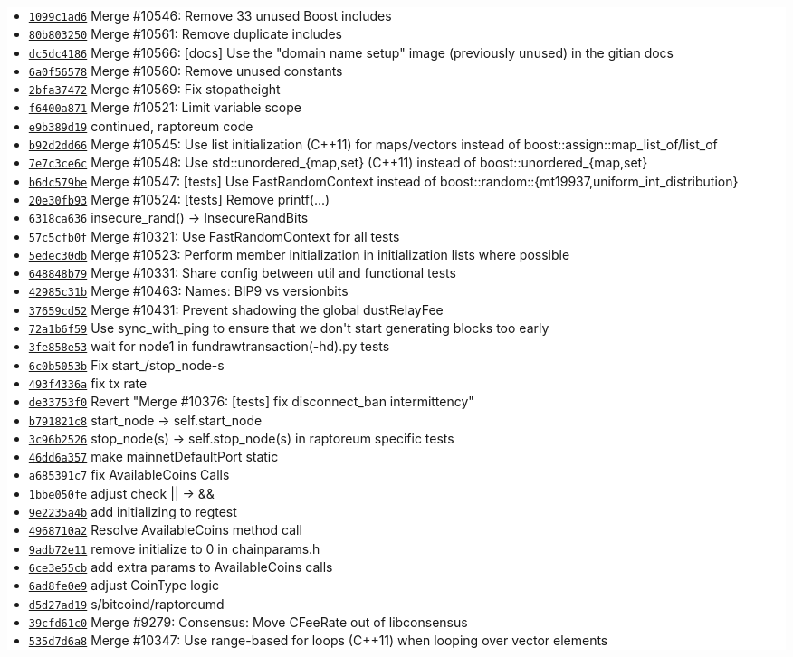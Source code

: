 - [`1099c1ad6`](https://github.com/raptor3um/raptoreum/commit/1099c1ad6) Merge #10546: Remove 33 unused Boost includes
- [`80b803250`](https://github.com/raptor3um/raptoreum/commit/80b803250) Merge #10561: Remove duplicate includes
- [`dc5dc4186`](https://github.com/raptor3um/raptoreum/commit/dc5dc4186) Merge #10566: [docs] Use the "domain name setup" image (previously unused) in the gitian docs
- [`6a0f56578`](https://github.com/raptor3um/raptoreum/commit/6a0f56578) Merge #10560: Remove unused constants
- [`2bfa37472`](https://github.com/raptor3um/raptoreum/commit/2bfa37472) Merge #10569: Fix stopatheight
- [`f6400a871`](https://github.com/raptor3um/raptoreum/commit/f6400a871) Merge #10521: Limit variable scope
- [`e9b389d19`](https://github.com/raptor3um/raptoreum/commit/e9b389d19) continued, raptoreum code
- [`b92d2dd66`](https://github.com/raptor3um/raptoreum/commit/b92d2dd66) Merge #10545: Use list initialization (C++11) for maps/vectors instead of boost::assign::map_list_of/list_of
- [`7e7c3ce6c`](https://github.com/raptor3um/raptoreum/commit/7e7c3ce6c) Merge #10548: Use std::unordered_{map,set} (C++11) instead of boost::unordered_{map,set}
- [`b6dc579be`](https://github.com/raptor3um/raptoreum/commit/b6dc579be) Merge #10547: [tests] Use FastRandomContext instead of boost::random::{mt19937,uniform_int_distribution}
- [`20e30fb93`](https://github.com/raptor3um/raptoreum/commit/20e30fb93) Merge #10524: [tests] Remove printf(...)
- [`6318ca636`](https://github.com/raptor3um/raptoreum/commit/6318ca636) insecure_rand() -> InsecureRandBits
- [`57c5cfb0f`](https://github.com/raptor3um/raptoreum/commit/57c5cfb0f) Merge #10321: Use FastRandomContext for all tests
- [`5edec30db`](https://github.com/raptor3um/raptoreum/commit/5edec30db) Merge #10523: Perform member initialization in initialization lists where possible
- [`648848b79`](https://github.com/raptor3um/raptoreum/commit/648848b79) Merge #10331: Share config between util and functional tests
- [`42985c31b`](https://github.com/raptor3um/raptoreum/commit/42985c31b) Merge #10463: Names: BIP9 vs versionbits
- [`37659cd52`](https://github.com/raptor3um/raptoreum/commit/37659cd52) Merge #10431: Prevent shadowing the global dustRelayFee
- [`72a1b6f59`](https://github.com/raptor3um/raptoreum/commit/72a1b6f59) Use sync_with_ping to ensure that we don't start generating blocks too early
- [`3fe858e53`](https://github.com/raptor3um/raptoreum/commit/3fe858e53)  wait for node1 in fundrawtransaction(-hd).py tests
- [`6c0b5053b`](https://github.com/raptor3um/raptoreum/commit/6c0b5053b) Fix start_/stop_node-s
- [`493f4336a`](https://github.com/raptor3um/raptoreum/commit/493f4336a) fix tx rate
- [`de33753f0`](https://github.com/raptor3um/raptoreum/commit/de33753f0) Revert "Merge #10376: [tests] fix disconnect_ban intermittency"
- [`b791821c8`](https://github.com/raptor3um/raptoreum/commit/b791821c8) start_node -> self.start_node
- [`3c96b2526`](https://github.com/raptor3um/raptoreum/commit/3c96b2526) stop_node(s) -> self.stop_node(s) in raptoreum specific tests
- [`46dd6a357`](https://github.com/raptor3um/raptoreum/commit/46dd6a357) make mainnetDefaultPort static
- [`a685391c7`](https://github.com/raptor3um/raptoreum/commit/a685391c7) fix AvailableCoins Calls
- [`1bbe050fe`](https://github.com/raptor3um/raptoreum/commit/1bbe050fe) adjust check || -> &&
- [`9e2235a4b`](https://github.com/raptor3um/raptoreum/commit/9e2235a4b) add initializing to regtest
- [`4968710a2`](https://github.com/raptor3um/raptoreum/commit/4968710a2) Resolve AvailableCoins method call
- [`9adb72e11`](https://github.com/raptor3um/raptoreum/commit/9adb72e11) remove initialize to 0 in chainparams.h
- [`6ce3e55cb`](https://github.com/raptor3um/raptoreum/commit/6ce3e55cb) add extra params to AvailableCoins calls
- [`6ad8fe0e9`](https://github.com/raptor3um/raptoreum/commit/6ad8fe0e9) adjust CoinType logic
- [`d5d27ad19`](https://github.com/raptor3um/raptoreum/commit/d5d27ad19) s/bitcoind/raptoreumd
- [`39cfd61c0`](https://github.com/raptor3um/raptoreum/commit/39cfd61c0) Merge #9279: Consensus: Move CFeeRate out of libconsensus
- [`535d7d6a8`](https://github.com/raptor3um/raptoreum/commit/535d7d6a8) Merge #10347: Use range-based for loops (C++11) when looping over vector elements